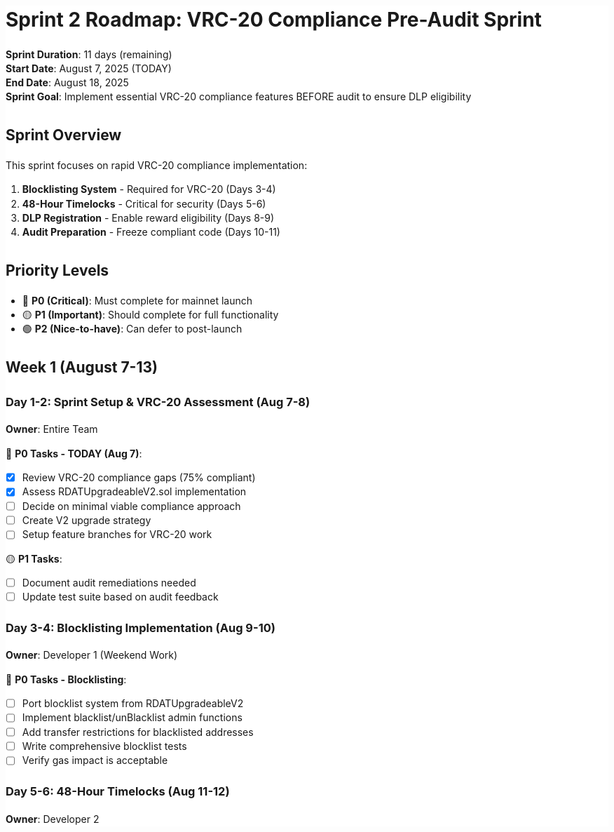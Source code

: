 # Sprint 2 Roadmap: VRC-20 Compliance Pre-Audit Sprint

**Sprint Duration**: 11 days (remaining)  
**Start Date**: August 7, 2025 (TODAY)  
**End Date**: August 18, 2025  
**Sprint Goal**: Implement essential VRC-20 compliance features BEFORE audit to ensure DLP eligibility

## Sprint Overview

This sprint focuses on rapid VRC-20 compliance implementation:
1. **Blocklisting System** - Required for VRC-20 (Days 3-4)
2. **48-Hour Timelocks** - Critical for security (Days 5-6)
3. **DLP Registration** - Enable reward eligibility (Days 8-9)
4. **Audit Preparation** - Freeze compliant code (Days 10-11)

## Priority Levels

- 🔴 **P0 (Critical)**: Must complete for mainnet launch
- 🟡 **P1 (Important)**: Should complete for full functionality  
- 🟢 **P2 (Nice-to-have)**: Can defer to post-launch

## Week 1 (August 7-13)

### Day 1-2: Sprint Setup & VRC-20 Assessment (Aug 7-8)
**Owner**: Entire Team

🔴 **P0 Tasks - TODAY (Aug 7)**:
- [x] Review VRC-20 compliance gaps (75% compliant)
- [x] Assess RDATUpgradeableV2.sol implementation
- [ ] Decide on minimal viable compliance approach
- [ ] Create V2 upgrade strategy
- [ ] Setup feature branches for VRC-20 work

🟡 **P1 Tasks**:
- [ ] Document audit remediations needed
- [ ] Update test suite based on audit feedback

### Day 3-4: Blocklisting Implementation (Aug 9-10)
**Owner**: Developer 1 (Weekend Work)

🔴 **P0 Tasks - Blocklisting**:
- [ ] Port blocklist system from RDATUpgradeableV2
- [ ] Implement blacklist/unBlacklist admin functions
- [ ] Add transfer restrictions for blacklisted addresses
- [ ] Write comprehensive blocklist tests
- [ ] Verify gas impact is acceptable

### Day 5-6: 48-Hour Timelocks (Aug 11-12)
**Owner**: Developer 2
